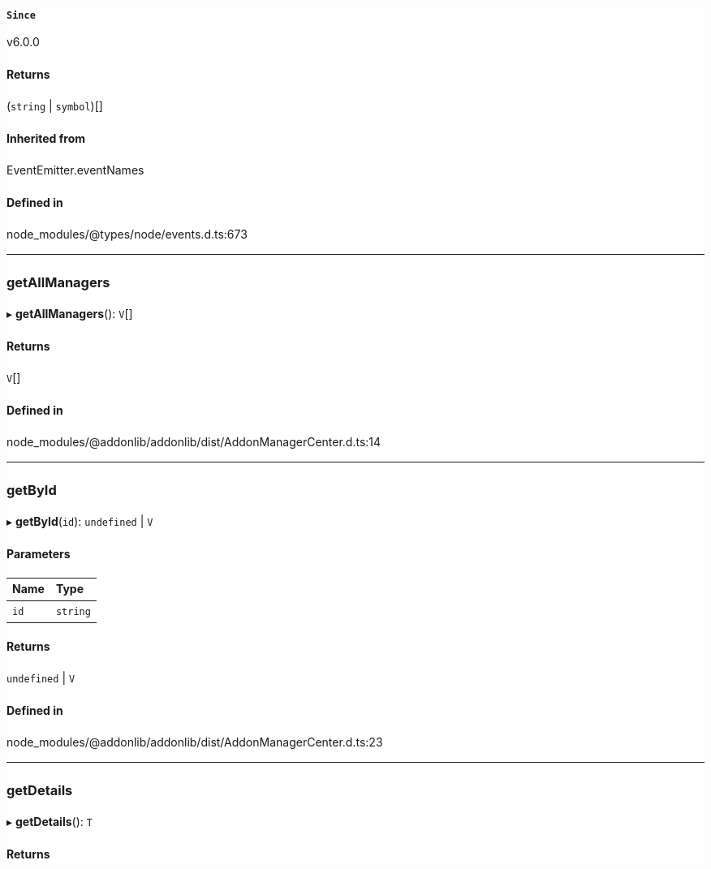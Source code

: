 **`Since`**

v6.0.0

#### Returns

(`string` \| `symbol`)[]

#### Inherited from

EventEmitter.eventNames

#### Defined in

node_modules/@types/node/events.d.ts:673

___

### getAllManagers

▸ **getAllManagers**(): `V`[]

#### Returns

`V`[]

#### Defined in

node_modules/@addonlib/addonlib/dist/AddonManagerCenter.d.ts:14

___

### getById

▸ **getById**(`id`): `undefined` \| `V`

#### Parameters

| Name | Type |
| :------ | :------ |
| `id` | `string` |

#### Returns

`undefined` \| `V`

#### Defined in

node_modules/@addonlib/addonlib/dist/AddonManagerCenter.d.ts:23

___

### getDetails

▸ **getDetails**(): `T`

#### Returns
